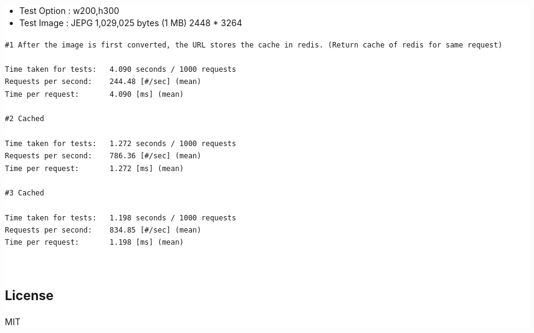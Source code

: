 - Test Option : w200,h300
- Test Image : JEPG 1,029,025 bytes (1 MB) 2448 * 3264
```
#1 After the image is first converted, the URL stores the cache in redis. (Return cache of redis for same request)

Time taken for tests:   4.090 seconds / 1000 requests
Requests per second:    244.48 [#/sec] (mean)
Time per request:       4.090 [ms] (mean)

#2 Cached

Time taken for tests:   1.272 seconds / 1000 requests
Requests per second:    786.36 [#/sec] (mean)
Time per request:       1.272 [ms] (mean)

#3 Cached

Time taken for tests:   1.198 seconds / 1000 requests
Requests per second:    834.85 [#/sec] (mean)
Time per request:       1.198 [ms] (mean)
```
<br>

## License

MIT
